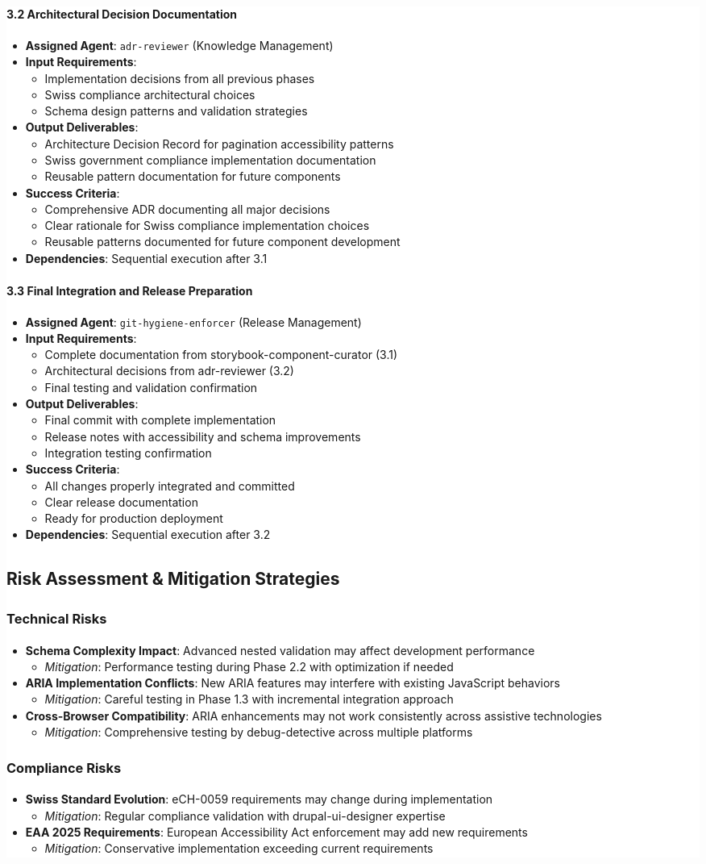 #### 3.2 Architectural Decision Documentation
- **Assigned Agent**: `adr-reviewer` (Knowledge Management)
- **Input Requirements**:
  - Implementation decisions from all previous phases
  - Swiss compliance architectural choices
  - Schema design patterns and validation strategies
- **Output Deliverables**:
  - Architecture Decision Record for pagination accessibility patterns
  - Swiss government compliance implementation documentation
  - Reusable pattern documentation for future components
- **Success Criteria**:
  - Comprehensive ADR documenting all major decisions
  - Clear rationale for Swiss compliance implementation choices
  - Reusable patterns documented for future component development
- **Dependencies**: Sequential execution after 3.1

#### 3.3 Final Integration and Release Preparation
- **Assigned Agent**: `git-hygiene-enforcer` (Release Management)
- **Input Requirements**:
  - Complete documentation from storybook-component-curator (3.1)
  - Architectural decisions from adr-reviewer (3.2)
  - Final testing and validation confirmation
- **Output Deliverables**:
  - Final commit with complete implementation
  - Release notes with accessibility and schema improvements
  - Integration testing confirmation
- **Success Criteria**:
  - All changes properly integrated and committed
  - Clear release documentation
  - Ready for production deployment
- **Dependencies**: Sequential execution after 3.2

## Risk Assessment & Mitigation Strategies

### Technical Risks
- **Schema Complexity Impact**: Advanced nested validation may affect development performance
  - *Mitigation*: Performance testing during Phase 2.2 with optimization if needed
- **ARIA Implementation Conflicts**: New ARIA features may interfere with existing JavaScript behaviors
  - *Mitigation*: Careful testing in Phase 1.3 with incremental integration approach
- **Cross-Browser Compatibility**: ARIA enhancements may not work consistently across assistive technologies
  - *Mitigation*: Comprehensive testing by debug-detective across multiple platforms

### Compliance Risks  
- **Swiss Standard Evolution**: eCH-0059 requirements may change during implementation
  - *Mitigation*: Regular compliance validation with drupal-ui-designer expertise
- **EAA 2025 Requirements**: European Accessibility Act enforcement may add new requirements
  - *Mitigation*: Conservative implementation exceeding current requirements
